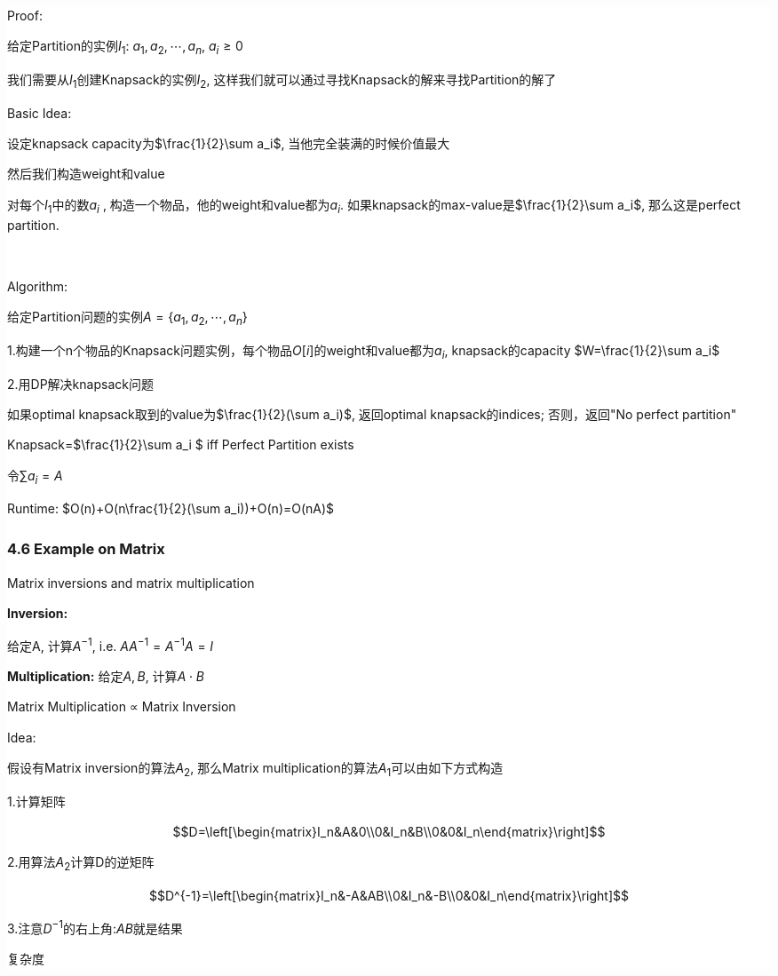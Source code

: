 Proof:

给定Partition的实例$I_1$: $a_1,a_2,\cdots,a_n$, $a_i\geq 0$

我们需要从$I_1$创建Knapsack的实例$I_2$, 这样我们就可以通过寻找Knapsack的解来寻找Partition的解了

Basic Idea:

设定knapsack capacity为$\frac{1}{2}\sum a_i$, 当他完全装满的时候价值最大

然后我们构造weight和value

对每个$I_1$中的数$a_i$ , 构造一个物品，他的weight和value都为$a_i$. 如果knapsack的max-value是$\frac{1}{2}\sum a_i$, 那么这是perfect partition.

<br>

Algorithm:

给定Partition问题的实例$A=\{a_1,a_2,\cdots,a_n\}$

1.构建一个n个物品的Knapsack问题实例，每个物品$O[i]$的weight和value都为$a_i$, knapsack的capacity $W=\frac{1}{2}\sum a_i$

2.用DP解决knapsack问题

如果optimal knapsack取到的value为$\frac{1}{2}(\sum a_i)$, 返回optimal knapsack的indices; 否则，返回"No perfect partition"

Knapsack=$\frac{1}{2}\sum a_i $ iff Perfect Partition exists

令$\sum a_i=A$

Runtime: $O(n)+O(n\frac{1}{2}(\sum a_i))+O(n)=O(nA)$



### 4.6 Example on Matrix

Matrix inversions and matrix multiplication

**Inversion:**

给定A, 计算$A^{-1}$, i.e. $AA^{-1}=A^{-1}A=I$

**Multiplication:** 给定$A,B$, 计算$A\cdot B$



Matrix Multiplication $\propto$ Matrix Inversion

Idea:

假设有Matrix inversion的算法$A_2$, 那么Matrix multiplication的算法$A_1$可以由如下方式构造

1.计算矩阵

$$D=\left[\begin{matrix}I_n&A&0\\0&I_n&B\\0&0&I_n\end{matrix}\right]$$

2.用算法$A_2$计算D的逆矩阵

$$D^{-1}=\left[\begin{matrix}I_n&-A&AB\\0&I_n&-B\\0&0&I_n\end{matrix}\right]$$

3.注意$D^{-1}$的右上角:$AB$就是结果

复杂度

